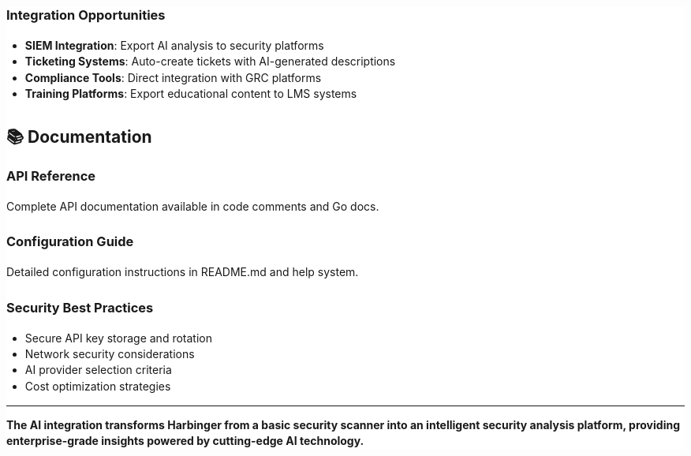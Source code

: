### Integration Opportunities
- **SIEM Integration**: Export AI analysis to security platforms
- **Ticketing Systems**: Auto-create tickets with AI-generated descriptions
- **Compliance Tools**: Direct integration with GRC platforms
- **Training Platforms**: Export educational content to LMS systems

## 📚 Documentation

### API Reference
Complete API documentation available in code comments and Go docs.

### Configuration Guide
Detailed configuration instructions in README.md and help system.

### Security Best Practices
- Secure API key storage and rotation
- Network security considerations
- AI provider selection criteria
- Cost optimization strategies

---

**The AI integration transforms Harbinger from a basic security scanner into an intelligent security analysis platform, providing enterprise-grade insights powered by cutting-edge AI technology.** 